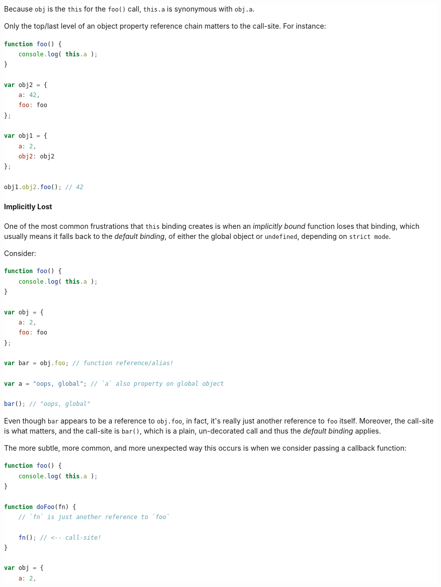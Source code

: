 Because `obj` is the `this` for the `foo()` call, `this.a` is synonymous with `obj.a`.

Only the top/last level of an object property reference chain matters to the call-site. For instance:

```js
function foo() {
	console.log( this.a );
}

var obj2 = {
	a: 42,
	foo: foo
};

var obj1 = {
	a: 2,
	obj2: obj2
};

obj1.obj2.foo(); // 42
```

#### Implicitly Lost

One of the most common frustrations that `this` binding creates is when an *implicitly bound* function loses that binding, which usually means it falls back to the *default binding*, of either the global object or `undefined`, depending on `strict mode`.

Consider:

```js
function foo() {
	console.log( this.a );
}

var obj = {
	a: 2,
	foo: foo
};

var bar = obj.foo; // function reference/alias!

var a = "oops, global"; // `a` also property on global object

bar(); // "oops, global"
```

Even though `bar` appears to be a reference to `obj.foo`, in fact, it's really just another reference to `foo` itself. Moreover, the call-site is what matters, and the call-site is `bar()`, which is a plain, un-decorated call and thus the *default binding* applies.

The more subtle, more common, and more unexpected way this occurs is when we consider passing a callback function:

```js
function foo() {
	console.log( this.a );
}

function doFoo(fn) {
	// `fn` is just another reference to `foo`

	fn(); // <-- call-site!
}

var obj = {
	a: 2,
```